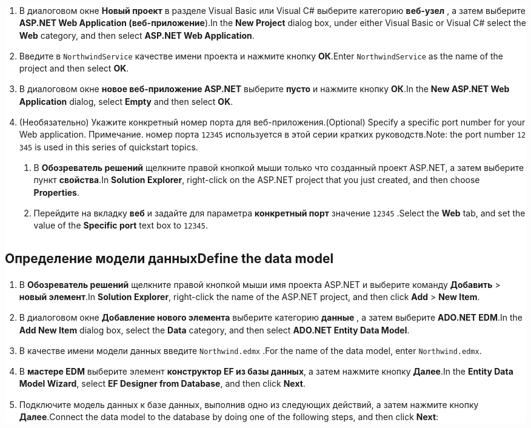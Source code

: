 1. <span data-ttu-id="ce2bc-112">В диалоговом окне **Новый проект** в разделе Visual Basic или Visual C# выберите категорию **веб-узел** , а затем выберите **ASP.NET Web Application (веб-приложение**).</span><span class="sxs-lookup"><span data-stu-id="ce2bc-112">In the **New Project** dialog box, under either Visual Basic or Visual C# select the **Web** category, and then select **ASP.NET Web Application**.</span></span>

1. <span data-ttu-id="ce2bc-113">Введите в `NorthwindService` качестве имени проекта и нажмите кнопку **ОК**.</span><span class="sxs-lookup"><span data-stu-id="ce2bc-113">Enter `NorthwindService` as the name of the project and then select **OK**.</span></span>

1. <span data-ttu-id="ce2bc-114">В диалоговом окне **новое веб-приложение ASP.NET** выберите **пусто** и нажмите кнопку **ОК**.</span><span class="sxs-lookup"><span data-stu-id="ce2bc-114">In the **New ASP.NET Web Application** dialog, select **Empty** and then select **OK**.</span></span>

1. <span data-ttu-id="ce2bc-115">(Необязательно) Укажите конкретный номер порта для веб-приложения.</span><span class="sxs-lookup"><span data-stu-id="ce2bc-115">(Optional) Specify a specific port number for your Web application.</span></span> <span data-ttu-id="ce2bc-116">Примечание. номер порта `12345` используется в этой серии кратких руководств.</span><span class="sxs-lookup"><span data-stu-id="ce2bc-116">Note: the port number `12345` is used in this series of quickstart topics.</span></span>

    1. <span data-ttu-id="ce2bc-117">В **Обозреватель решений** щелкните правой кнопкой мыши только что созданный проект ASP.NET, а затем выберите пункт **свойства**.</span><span class="sxs-lookup"><span data-stu-id="ce2bc-117">In **Solution Explorer**, right-click on the ASP.NET project that you just created, and then choose **Properties**.</span></span>

    2. <span data-ttu-id="ce2bc-118">Перейдите на вкладку **веб** и задайте для параметра **конкретный порт** значение `12345` .</span><span class="sxs-lookup"><span data-stu-id="ce2bc-118">Select the **Web** tab, and set the value of the **Specific port** text box to `12345`.</span></span>

## <a name="define-the-data-model"></a><span data-ttu-id="ce2bc-119">Определение модели данных</span><span class="sxs-lookup"><span data-stu-id="ce2bc-119">Define the data model</span></span>

1. <span data-ttu-id="ce2bc-120">В **Обозреватель решений** щелкните правой кнопкой мыши имя проекта ASP.NET и выберите команду **Добавить**  >  **новый элемент**.</span><span class="sxs-lookup"><span data-stu-id="ce2bc-120">In **Solution Explorer**, right-click the name of the ASP.NET project, and then click **Add** > **New Item**.</span></span>

2. <span data-ttu-id="ce2bc-121">В диалоговом окне **Добавление нового элемента** выберите категорию **данные** , а затем выберите **ADO.NET EDM**.</span><span class="sxs-lookup"><span data-stu-id="ce2bc-121">In the **Add New Item** dialog box, select the **Data** category, and then select **ADO.NET Entity Data Model**.</span></span>

3. <span data-ttu-id="ce2bc-122">В качестве имени модели данных введите `Northwind.edmx` .</span><span class="sxs-lookup"><span data-stu-id="ce2bc-122">For the name of the data model, enter `Northwind.edmx`.</span></span>

4. <span data-ttu-id="ce2bc-123">В **мастере EDM** выберите элемент **конструктор EF из базы данных**, а затем нажмите кнопку **Далее**.</span><span class="sxs-lookup"><span data-stu-id="ce2bc-123">In the **Entity Data Model Wizard**, select **EF Designer from Database**, and then click **Next**.</span></span>

5. <span data-ttu-id="ce2bc-124">Подключите модель данных к базе данных, выполнив одно из следующих действий, а затем нажмите кнопку **Далее**.</span><span class="sxs-lookup"><span data-stu-id="ce2bc-124">Connect the data model to the database by doing one of the following steps, and then click **Next**:</span></span>
